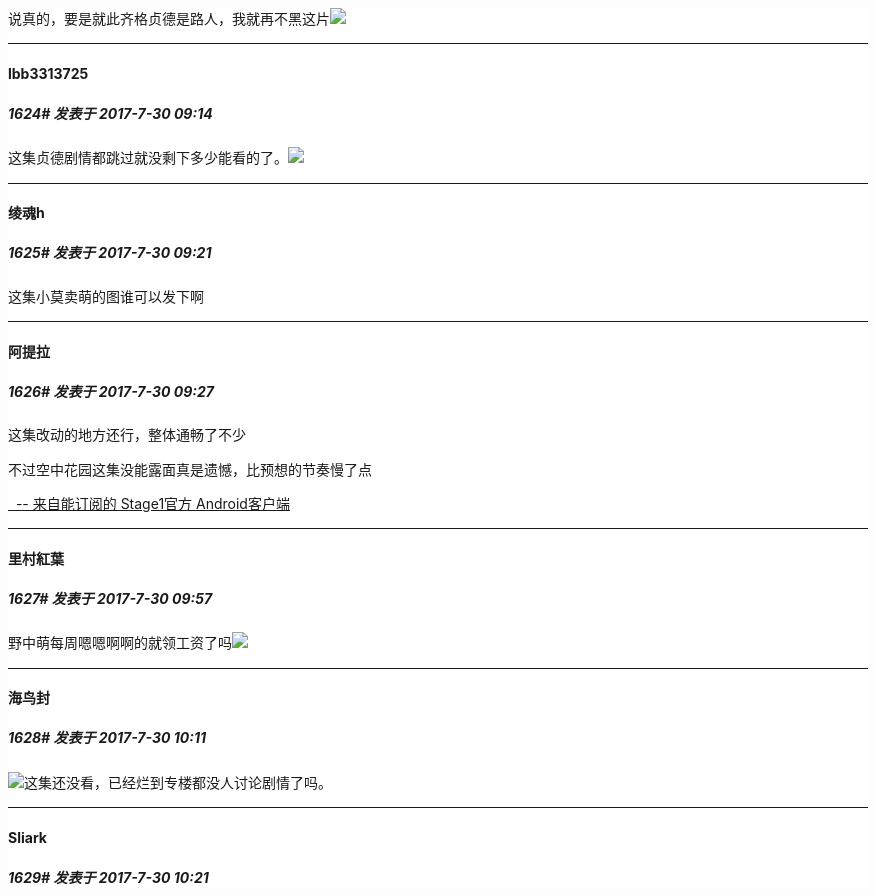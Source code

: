 
说真的，要是就此齐格贞德是路人，我就再不黑这片<img src="https://static.saraba1st.com/image/smiley/face2017/037.png" referrerpolicy="no-referrer">


-----

####  lbb3313725  
##### 1624#       发表于 2017-7-30 09:14


这集贞德剧情都跳过就没剩下多少能看的了。<img src="https://static.saraba1st.com/image/smiley/face2017/018.png" referrerpolicy="no-referrer">


-----

####  绫魂h  
##### 1625#       发表于 2017-7-30 09:21


这集小莫卖萌的图谁可以发下啊


-----

####  阿提拉  
##### 1626#       发表于 2017-7-30 09:27


这集改动的地方还行，整体通畅了不少

不过空中花园这集没能露面真是遗憾，比预想的节奏慢了点

[  -- 来自能订阅的 Stage1官方 Android客户端](https://bbs.saraba1st.com/2b/thread-1497379-1-1.html)


-----

####  里村紅葉  
##### 1627#       发表于 2017-7-30 09:57


野中萌每周嗯嗯啊啊的就领工资了吗<img src="https://static.saraba1st.com/image/smiley/face2017/068.png" referrerpolicy="no-referrer">


-----

####  海鸟封  
##### 1628#       发表于 2017-7-30 10:11


<img src="https://static.saraba1st.com/image/smiley/face2017/067.png" referrerpolicy="no-referrer">这集还没看，已经烂到专楼都没人讨论剧情了吗。


-----

####  Sliark  
##### 1629#       发表于 2017-7-30 10:21
